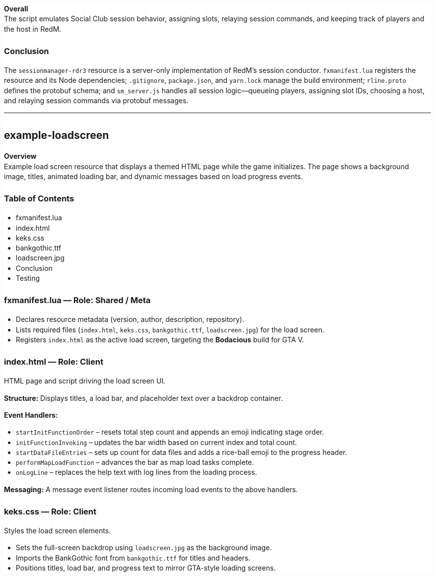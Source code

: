 **Overall**  
The script emulates Social Club session behavior, assigning slots, relaying session commands, and keeping track of players and the host in RedM.

### Conclusion
The `sessionmanager-rdr3` resource is a server-only implementation of RedM’s session conductor. `fxmanifest.lua` registers the resource and its Node dependencies; `.gitignore`, `package.json`, and `yarn.lock` manage the build environment; `rline.proto` defines the protobuf schema; and `sm_server.js` handles all session logic—queueing players, assigning slot IDs, choosing a host, and relaying session commands via protobuf messages.

---

## example-loadscreen

**Overview**  
Example load screen resource that displays a themed HTML page while the game initializes. The page shows a background image, titles, animated loading bar, and dynamic messages based on load progress events.

### Table of Contents
- fxmanifest.lua
- index.html
- keks.css
- bankgothic.ttf
- loadscreen.jpg
- Conclusion
- Testing

### fxmanifest.lua — Role: Shared / Meta
- Declares resource metadata (version, author, description, repository).
- Lists required files (`index.html`, `keks.css`, `bankgothic.ttf`, `loadscreen.jpg`) for the load screen.
- Registers `index.html` as the active load screen, targeting the **Bodacious** build for GTA V.

### index.html — Role: Client
HTML page and script driving the load screen UI.

**Structure:** Displays titles, a load bar, and placeholder text over a backdrop container.

**Event Handlers:**
- `startInitFunctionOrder` – resets total step count and appends an emoji indicating stage order.
- `initFunctionInvoking` – updates the bar width based on current index and total count.
- `startDataFileEntries` – sets up count for data files and adds a rice-ball emoji to the progress header.
- `performMapLoadFunction` – advances the bar as map load tasks complete.
- `onLogLine` – replaces the help text with log lines from the loading process.

**Messaging:** A message event listener routes incoming load events to the above handlers.

### keks.css — Role: Client
Styles the load screen elements.
- Sets the full-screen backdrop using `loadscreen.jpg` as the background image.
- Imports the BankGothic font from `bankgothic.ttf` for titles and headers.
- Positions titles, load bar, and progress text to mirror GTA-style loading screens.
